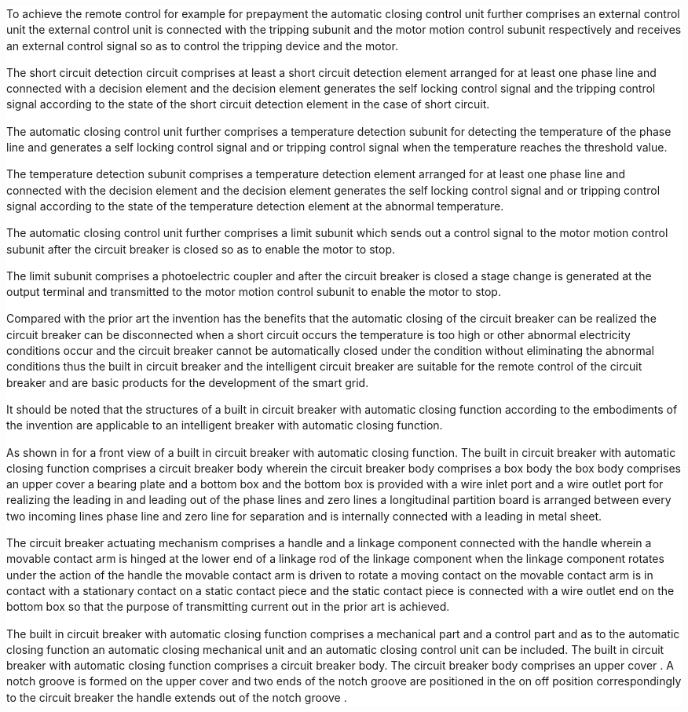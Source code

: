 To achieve the remote control for example for prepayment the automatic closing control unit further comprises an external control unit the external control unit is connected with the tripping subunit and the motor motion control subunit respectively and receives an external control signal so as to control the tripping device and the motor.

The short circuit detection circuit comprises at least a short circuit detection element arranged for at least one phase line and connected with a decision element and the decision element generates the self locking control signal and the tripping control signal according to the state of the short circuit detection element in the case of short circuit.

The automatic closing control unit further comprises a temperature detection subunit for detecting the temperature of the phase line and generates a self locking control signal and or tripping control signal when the temperature reaches the threshold value.

The temperature detection subunit comprises a temperature detection element arranged for at least one phase line and connected with the decision element and the decision element generates the self locking control signal and or tripping control signal according to the state of the temperature detection element at the abnormal temperature.

The automatic closing control unit further comprises a limit subunit which sends out a control signal to the motor motion control subunit after the circuit breaker is closed so as to enable the motor to stop.

The limit subunit comprises a photoelectric coupler and after the circuit breaker is closed a stage change is generated at the output terminal and transmitted to the motor motion control subunit to enable the motor to stop.

Compared with the prior art the invention has the benefits that the automatic closing of the circuit breaker can be realized the circuit breaker can be disconnected when a short circuit occurs the temperature is too high or other abnormal electricity conditions occur and the circuit breaker cannot be automatically closed under the condition without eliminating the abnormal conditions thus the built in circuit breaker and the intelligent circuit breaker are suitable for the remote control of the circuit breaker and are basic products for the development of the smart grid.

It should be noted that the structures of a built in circuit breaker with automatic closing function according to the embodiments of the invention are applicable to an intelligent breaker with automatic closing function.

As shown in for a front view of a built in circuit breaker with automatic closing function. The built in circuit breaker with automatic closing function comprises a circuit breaker body wherein the circuit breaker body comprises a box body the box body comprises an upper cover a bearing plate and a bottom box and the bottom box is provided with a wire inlet port and a wire outlet port for realizing the leading in and leading out of the phase lines and zero lines a longitudinal partition board is arranged between every two incoming lines phase line and zero line for separation and is internally connected with a leading in metal sheet.

The circuit breaker actuating mechanism comprises a handle and a linkage component connected with the handle wherein a movable contact arm is hinged at the lower end of a linkage rod of the linkage component when the linkage component rotates under the action of the handle the movable contact arm is driven to rotate a moving contact on the movable contact arm is in contact with a stationary contact on a static contact piece and the static contact piece is connected with a wire outlet end on the bottom box so that the purpose of transmitting current out in the prior art is achieved.

The built in circuit breaker with automatic closing function comprises a mechanical part and a control part and as to the automatic closing function an automatic closing mechanical unit and an automatic closing control unit can be included. The built in circuit breaker with automatic closing function comprises a circuit breaker body. The circuit breaker body comprises an upper cover . A notch groove is formed on the upper cover and two ends of the notch groove are positioned in the on off position correspondingly to the circuit breaker the handle extends out of the notch groove .
